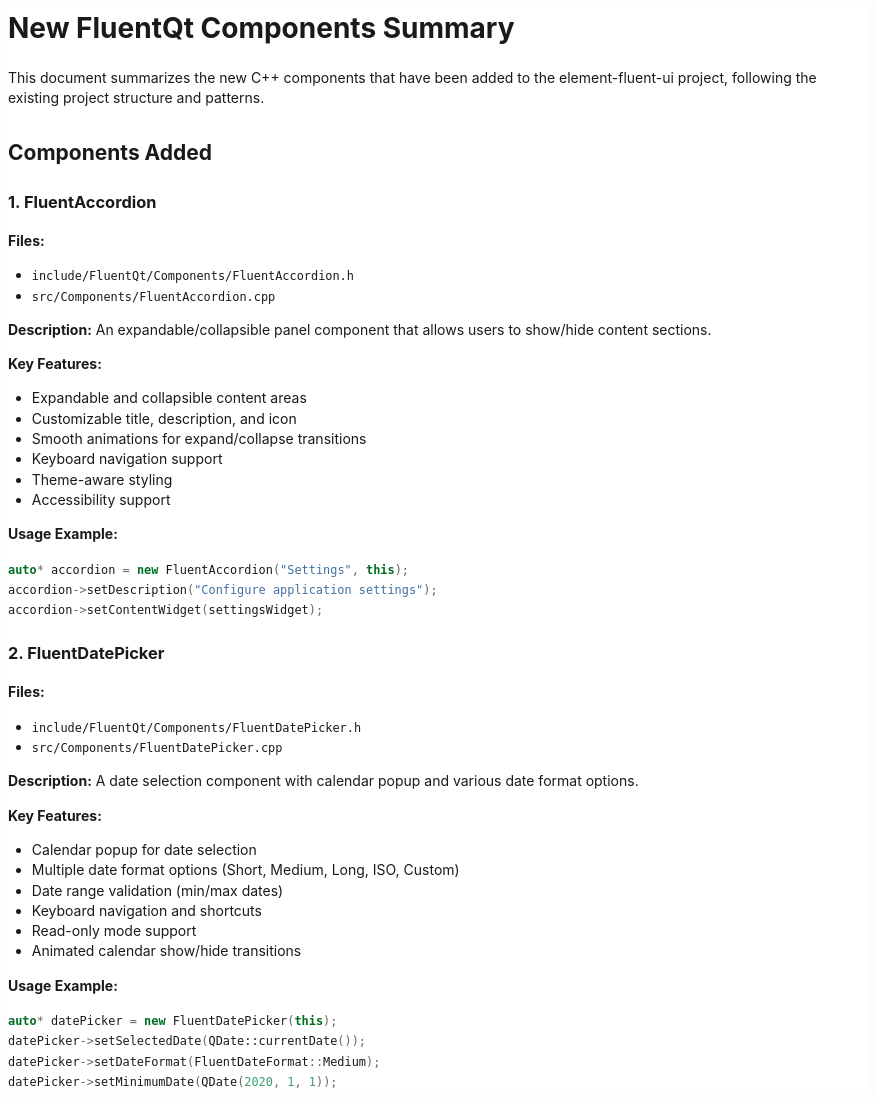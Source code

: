 # New FluentQt Components Summary

This document summarizes the new C++ components that have been added to the element-fluent-ui project, following the existing project structure and patterns.

## Components Added

### 1. FluentAccordion
**Files:**
- `include/FluentQt/Components/FluentAccordion.h`
- `src/Components/FluentAccordion.cpp`

**Description:**
An expandable/collapsible panel component that allows users to show/hide content sections.

**Key Features:**
- Expandable and collapsible content areas
- Customizable title, description, and icon
- Smooth animations for expand/collapse transitions
- Keyboard navigation support
- Theme-aware styling
- Accessibility support

**Usage Example:**
```cpp
auto* accordion = new FluentAccordion("Settings", this);
accordion->setDescription("Configure application settings");
accordion->setContentWidget(settingsWidget);
```

### 2. FluentDatePicker
**Files:**
- `include/FluentQt/Components/FluentDatePicker.h`
- `src/Components/FluentDatePicker.cpp`

**Description:**
A date selection component with calendar popup and various date format options.

**Key Features:**
- Calendar popup for date selection
- Multiple date format options (Short, Medium, Long, ISO, Custom)
- Date range validation (min/max dates)
- Keyboard navigation and shortcuts
- Read-only mode support
- Animated calendar show/hide transitions

**Usage Example:**
```cpp
auto* datePicker = new FluentDatePicker(this);
datePicker->setSelectedDate(QDate::currentDate());
datePicker->setDateFormat(FluentDateFormat::Medium);
datePicker->setMinimumDate(QDate(2020, 1, 1));
```
